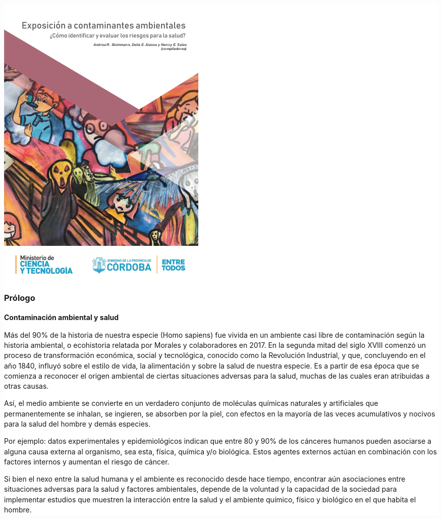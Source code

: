 ![enlace en línea](/img/exp-cont-ambientales.png)

### Prólogo  
__Contaminación ambiental y salud__

Más del 90% de la historia de nuestra especie (Homo sapiens) fue vivida en un ambiente casi libre de contaminación según la historia ambiental, o ecohistoria relatada por Morales y colaboradores en 2017. En la segunda mitad del siglo XVIII comenzó un proceso de transformación económica, social y tecnológica, conocido como la Revolución Industrial, y que, concluyendo en el año 1840, influyó sobre el estilo de vida, la alimentación y sobre la salud de nuestra especie. Es a partir de esa época que se comienza a reconocer el origen ambiental de ciertas situaciones adversas para la salud, muchas de las cuales eran atribuidas a otras causas.

Así, el medio ambiente se convierte en un verdadero conjunto de moléculas químicas naturales y artificiales que permanentemente se inhalan, se ingieren, se absorben por la piel, con efectos en la mayoría de las veces acumulativos y nocivos para la salud del hombre y demás especies.

Por ejemplo: datos experimentales y epidemiológicos indican que entre 80 y 90% de los cánceres humanos pueden asociarse a alguna causa externa al organismo, sea esta, física, química y/o biológica. Estos agentes externos actúan en combinación con los factores internos y aumentan el riesgo de cáncer.

Si bien el nexo entre la salud humana y el ambiente es reconocido desde hace tiempo, encontrar aún asociaciones entre situaciones adversas para la salud y factores ambientales, depende de la voluntad y la capacidad de la sociedad para implementar estudios que muestren la interacción entre la salud y el ambiente químico, físico y biológico en el que habita el hombre.
